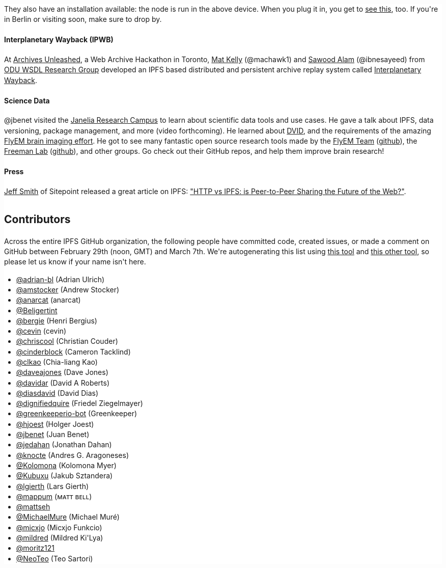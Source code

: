 They also have an installation available: the node is run in the above device. When you plug it in, you get to [see this](https://www.flickr.com/photos/bergie/24857415123/in/datetaken-public/), too. If you're in Berlin or visiting soon, make sure to drop by.

#### Interplanetary Wayback (IPWB)

At [Archives Unleashed](https://artsweb.uwaterloo.ca/archivesunleashed/), a Web Archive Hackathon in Toronto, [Mat Kelly](https://twitter.com/machawk1) (@machawk1) and [Sawood Alam](https://twitter.com/ibnesayeed) (@ibnesayeed) from [ODU WSDL Research Group](https://github.com/oduwsdl) developed an IPFS based distributed and persistent archive replay system called [Interplanetary Wayback](https://github.com/oduwsdl/ipwb).

#### **Science Data**

@jbenet visited the [Janelia Research Campus](https://www.janelia.org) to learn about scientific data tools and use cases. He gave a talk about IPFS, data versioning, package management, and more (video forthcoming). He learned about [DVID](https://github.com/janelia-flyem/dvid), and the requirements of the amazing [FlyEM brain imaging effort](https://www.janelia.org/project-team/flyem). He got to see many fantastic open source research tools made by the [FlyEM Team](https://www.janelia.org/project-team/flyem) ([github](https://github.com/janelia-flyem)), the [Freeman Lab](http://thefreemanlab.com/) ([github](https://github.com/freeman-lab)), and other groups. Go check out their GitHub repos, and help them improve brain research!

#### **Press**

[Jeff Smith](http://www.sitepoint.com/author/jeffsmith/) of Sitepoint released a great article on IPFS: ["HTTP vs IPFS: is Peer-to-Peer Sharing the Future of the Web?"](http://www.sitepoint.com/http-vs-ipfs-is-peer-to-peer-sharing-the-future-of-the-web/).

## Contributors

Across the entire IPFS GitHub organization, the following people have committed code, created issues, or made a comment on GitHub between February 29th (noon, GMT) and March 7th. We're autogenerating this list using [this tool](https://github.com/ipfs/weekly/blob/master/tools/get_commits.py) and [this other tool](https://github.com/richardlitt/name-your-contributors), so please let us know if your name isn't here.

- [@adrian-bl](https://github.com/adrian-bl) (Adrian Ulrich)
- [@amstocker](https://github.com/amstocker) (Andrew Stocker)
- [@anarcat](https://github.com/anarcat) (anarcat)
- [@Beligertint](https://github.com/Beligertint)
- [@bergie](https://github.com/bergie) (Henri Bergius)
- [@cevin](https://github.com/cevin) (cevin)
- [@chriscool](https://github.com/chriscool) (Christian Couder)
- [@cinderblock](https://github.com/cinderblock) (Cameron Tacklind)
- [@clkao](https://github.com/clkao) (Chia-liang Kao)
- [@daveajones](https://github.com/daveajones) (Dave Jones)
- [@davidar](https://github.com/davidar) (David A Roberts)
- [@diasdavid](https://github.com/diasdavid) (David Dias)
- [@dignifiedquire](https://github.com/dignifiedquire) (Friedel Ziegelmayer)
- [@greenkeeperio-bot](https://github.com/greenkeeperio-bot) (Greenkeeper)
- [@hjoest](https://github.com/hjoest) (Holger Joest)
- [@jbenet](https://github.com/jbenet) (Juan Benet)
- [@jedahan](https://github.com/jedahan) (Jonathan Dahan)
- [@knocte](https://github.com/knocte) (Andres G. Aragoneses)
- [@Kolomona](https://github.com/Kolomona) (Kolomona Myer)
- [@Kubuxu](https://github.com/Kubuxu) (Jakub Sztandera)
- [@lgierth](https://github.com/lgierth) (Lars Gierth)
- [@mappum](https://github.com/mappum) (ᴍᴀᴛᴛ ʙᴇʟʟ)
- [@mattseh](https://github.com/mattseh)
- [@MichaelMure](https://github.com/MichaelMure) (Michael Muré)
- [@micxjo](https://github.com/micxjo) (Micxjo Funkcio)
- [@mildred](https://github.com/mildred) (Mildred Ki'Lya)
- [@moritz121](https://github.com/moritz121)
- [@NeoTeo](https://github.com/NeoTeo) (Teo Sartori)